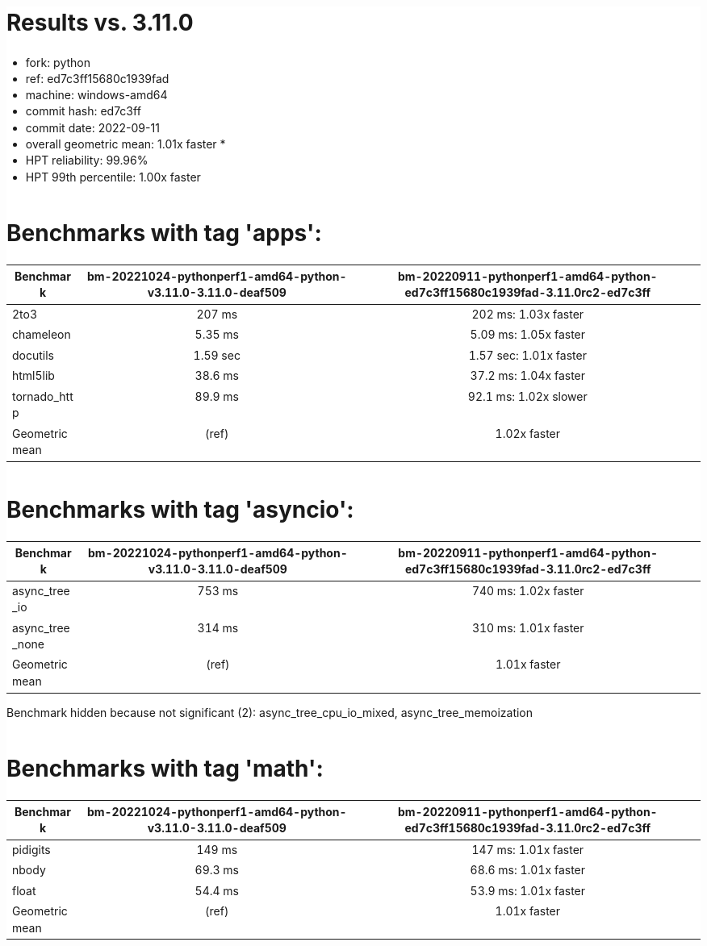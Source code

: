 
# Results vs. 3.11.0

- fork: python
- ref: ed7c3ff15680c1939fad
- machine: windows-amd64
- commit hash: ed7c3ff
- commit date: 2022-09-11
- overall geometric mean: 1.01x faster \*
- HPT reliability: 99.96%
- HPT 99th percentile: 1.00x faster

Benchmarks with tag 'apps':
===========================

| Benchmark      | bm-20221024-pythonperf1-amd64-python-v3.11.0-3.11.0-deaf509 | bm-20220911-pythonperf1-amd64-python-ed7c3ff15680c1939fad-3.11.0rc2-ed7c3ff |
|----------------|:-----------------------------------------------------------:|:---------------------------------------------------------------------------:|
| 2to3           | 207 ms                                                      | 202 ms: 1.03x faster                                                        |
| chameleon      | 5.35 ms                                                     | 5.09 ms: 1.05x faster                                                       |
| docutils       | 1.59 sec                                                    | 1.57 sec: 1.01x faster                                                      |
| html5lib       | 38.6 ms                                                     | 37.2 ms: 1.04x faster                                                       |
| tornado_http   | 89.9 ms                                                     | 92.1 ms: 1.02x slower                                                       |
| Geometric mean | (ref)                                                       | 1.02x faster                                                                |

Benchmarks with tag 'asyncio':
==============================

| Benchmark       | bm-20221024-pythonperf1-amd64-python-v3.11.0-3.11.0-deaf509 | bm-20220911-pythonperf1-amd64-python-ed7c3ff15680c1939fad-3.11.0rc2-ed7c3ff |
|-----------------|:-----------------------------------------------------------:|:---------------------------------------------------------------------------:|
| async_tree_io   | 753 ms                                                      | 740 ms: 1.02x faster                                                        |
| async_tree_none | 314 ms                                                      | 310 ms: 1.01x faster                                                        |
| Geometric mean  | (ref)                                                       | 1.01x faster                                                                |

Benchmark hidden because not significant (2): async_tree_cpu_io_mixed, async_tree_memoization

Benchmarks with tag 'math':
===========================

| Benchmark      | bm-20221024-pythonperf1-amd64-python-v3.11.0-3.11.0-deaf509 | bm-20220911-pythonperf1-amd64-python-ed7c3ff15680c1939fad-3.11.0rc2-ed7c3ff |
|----------------|:-----------------------------------------------------------:|:---------------------------------------------------------------------------:|
| pidigits       | 149 ms                                                      | 147 ms: 1.01x faster                                                        |
| nbody          | 69.3 ms                                                     | 68.6 ms: 1.01x faster                                                       |
| float          | 54.4 ms                                                     | 53.9 ms: 1.01x faster                                                       |
| Geometric mean | (ref)                                                       | 1.01x faster                                                                |
